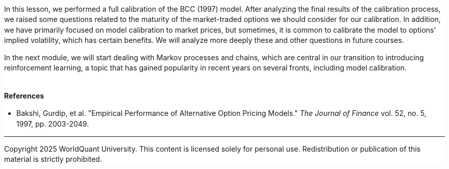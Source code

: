 In this lesson, we performed a full calibration of the BCC (1997) model. After analyzing the final results of the calibration process, we raised some questions related to the maturity of the market-traded options we should consider for our calibration. In addition, we have primarily focused on model calibration to market prices, but sometimes, it is common to calibrate the model to options' implied volatility, which has certain benefits. We will analyze more deeply these and other questions in future courses. 

In the next module, we will start dealing with Markov processes and chains, which are central in our transition to introducing reinforcement learning, a topic that has gained popularity in recent years on several fronts, including model calibration.

\
**References**

- Bakshi, Gurdip, et al. "Empirical Performance of Alternative Option Pricing Models." *The Journal of Finance* vol. 52, no. 5, 1997, pp. 2003-2049.

---
Copyright 2025 WorldQuant University. This
content is licensed solely for personal use. Redistribution or
publication of this material is strictly prohibited.

